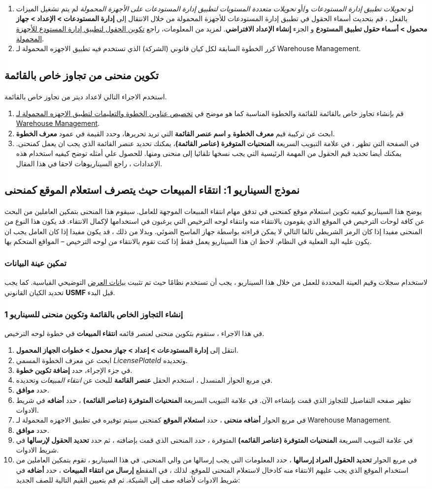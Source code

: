 1. لو *تحويلات تطبيق إدارة المستودعات* و/أو *تحويلات متعددة المستويات لتطبيق إدارة المستودعات على الأجهزة المحمولة* لم يتم تشغيل الميزات بالفعل ، قم بتحديث أسماء الحقول في تطبيق إدارة المستودعات للأجهزة المحمولة من خلال الانتقال إلى **إدارة المستودعات \> الإعداد \> جهاز محمول \> أسماء حقول تطبيق المستودع** و الجزء **إنشاء الإعداد الافتراضي**. لمزيد من المعلومات، راجع [تكوين الحقول لتطبيق إدارة المستودع للأجهزة المحمولة](configure-app-field-names-priorities-warehouse.md).
1. كرر الخطوة السابقة لكل كيان قانوني (الشركة) الذي تستخدم فيه تطبيق الاجهزه المحمولة لـ Warehouse Management.

## <a name="configure-a-detour-from-a-menu-specific-override"></a>تكوين منحنى من تجاوز خاص بالقائمة

استخدم الاجراء التالي لاعداد ديتر من تجاوز خاص بالقائمة.

1. قم بإنشاء تجاوز خاص بالقائمة للقائمة والخطوة المناسبة كما هو موضح في [تخصيص عناوين الخطوة والتعليمات لتطبيق الاجهزه المحمولة لـ Warehouse Management](mobile-app-titles-instructions.md).
1. ابحث عن تركيبة قيم  **معرف الخطوة** و **اسم عنصر القائمة** التي تريد تحريرها، وحدد القيمة في عمود **معرف الخطوة**.
1. في الصفحة التي تظهر ، في علامة التبويب السريعة **المنحنيات المتوفرة (عناصر القائمة)**، يمكنك تحديد عنصر القائمة الذي يجب ان يعمل كمنحنى. يمكنك أيضا تحديد قيم الحقول من المهمة الرئيسية التي يجب نسخها تلقائيا إلى منحنى ومنها. للحصول علي أمثله توضح كيفيه استخدام هذه الإعدادات ، راجع السيناريوهات لاحقا في هذا المقال.

## <a name="sample-scenario-1-sales-picking-where-a-location-inquiry-acts-as-a-detour"></a><a name="scenario-1"></a>نموذج السيناريو 1: انتقاء المبيعات حيث يتصرف استعلام الموقع كمنحنى

يوضح هذا السيناريو كيفيه تكوين استعلام موقع كمنحنى في تدفق مهام انتقاء المبيعات الموجهة للعامل. سيقوم هذا المنحنى بتمكين العاملين من البحث عن كافة لوحات الترخيص في الموقع الذي يقومون بالانتقاء منه وانتقاء لوحه الترخيص التي يرغبون في استخدامها لإكمال الانتقاء. قد يكون هذا النوع من المنحنى مفيدا إذا كان الرمز الشريطي تالفا التالي لا يمكن قراءته بواسطة جهاز الماسح الضوئي. وبدلا من ذلك ، قد يكون مفيدا إذا كان العامل يجب ان يكون عليه اليد الفعلية في النظام. لاحظ ان هذا السيناريو يعمل فقط إذا كنت تقوم بالانتقاء من لوحه الترخيص – المواقع المتحكم بها.

### <a name="enable-sample-data"></a>تمكين عينة البيانات

لاستخدام سجلات وقيم العينة المحددة للعمل من خلال هذا السيناريو ، يجب أن تستخدم نظامًا حيث تم تثبيت [بيانات العرض](../../fin-ops-core/fin-ops/get-started/demo-data.md) التوضيحي القياسية. كما يجب تحديد الكيان القانوني **USMF** قبل البدء.

### <a name="create-a-menu-specific-override-and-configure-the-detour-for-scenario-1"></a>إنشاء التجاوز الخاص بالقائمة وتكوين منحنى للسيناريو 1

في هذا الاجراء ، ستقوم بتكوين منحنى لعنصر قائمه **انتقاء المبيعات** في خطوة لوحه الترخيص.

1. انتقل إلى **إدارة المستودعات \> إعداد \> جهاز محمول \> خطوات الجهاز المحمول**.
1. ابحث عن معرف الخطوة المسمي *LicensePlateId* وتحديده.
1. في جزء الإجراء، حدد **إضافة تكوين خطوة**.
1. في مربع الحوار المنسدل ، استخدم الحقل **عنصر القائمة** للبحث عن *انتقاء المبيعات* وتحديده.
1. حدد **موافق**.
1. تظهر صفحه التفاصيل للتجاوز الذي قمت بإنشاءه الآن. في علامة التبويب السريعة **المنحنيات المتوفرة (عناصر القائمه)** ، حدد **أضافه** في شريط الادوات.
1. في مربع الحوار **أضافه منحنى** ، حدد **استعلام الموقع** كمنحنى سيتم توفيره في تطبيق الاجهزه المحمولة لـ Warehouse Management.
1. حدد **موافق**.
1. في علامة التبويب السريعة **المنحنيات المتوفرة (عناصر القائمه)** المتوفرة ، حدد المنحنى الذي قمت بإضافته ، ثم حدد **تحديد الحقول لإرسالها** في شريط الادوات.
1. في مربع الحوار **تحديد الحقول المراد إرسالها** ، حدد المعلومات التي يجب إرسالها من والي المنحنى. في هذا السيناريو ، تقوم بتمكين العاملين من استخدام الموقع الذي يجب عليهم الانتقاء منه كادخال لاستعلام المنحنى للموقع. لذلك ، في المقطع **إرسال من انتقاء المبيعات** ، حدد **أضافه** في شريط الادوات لأضافه صف إلى الشبكة. ثم قم بتعيين القيم التالية للصف الجديد:
